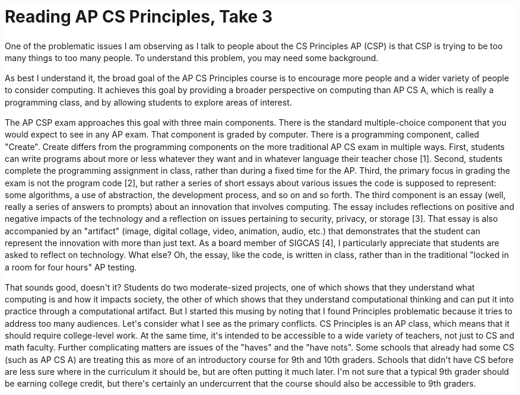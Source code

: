 Reading AP CS Principles, Take 3
================================

One of the problematic issues I am observing as I talk to people about the
CS Principles AP (CSP) is that CSP is trying to be too many things to too
many people.  To understand this problem, you may need some background.

As best I understand it, the broad goal of the AP CS Principles course
is to encourage more people and a wider variety of people to consider
computing.  It achieves this goal by providing a broader perspective
on computing than AP CS A, which is really a programming class,
and by allowing students to explore areas of interest.

The AP CSP exam approaches this goal with three main components.  There is
the standard multiple-choice component that you would expect to see in any
AP exam.  That component is graded by computer.  There is a programming
component, called "Create".  Create differs from the programming
components on the more traditional AP CS exam in multiple ways.  First,
students can write programs about more or less whatever they want and
in whatever language their teacher chose [1].  Second, students complete
the programming assignment in class, rather than during a fixed time for
the AP.  Third, the primary focus in grading the exam is not the program
code [2], but rather a series of short essays about various issues the
code is supposed to represent: some algorithms, a use of abstraction,
the development process, and so on and so forth.  The third component is
an essay (well, really a series of answers to prompts) about an innovation
that involves computing.  The essay includes reflections on positive and
negative impacts of the technology and a reflection on issues pertaining
to security, privacy, or storage [3].  That essay is also accompanied
by an "artifact" (image, digital collage, video, animation, audio,
etc.) that demonstrates that the student can represent the innovation
with more than just text.  As a board member of SIGCAS [4], I particularly
appreciate that students are asked to reflect on technology.  What else?
Oh, the essay, like the code, is written in class, rather than in the
traditional "locked in a room for four hours" AP testing.

That sounds good, doesn't it?  Students do two moderate-sized projects, one
of which shows that they understand what computing is and how it impacts
society, the other of which shows that they understand computational
thinking and can put it into practice through a computational artifact.
But I started this musing by noting that I found Principles problematic
because it tries to address too many audiences.  Let's consider what
I see as the primary conflicts.  CS Principles is an AP class, which
means that it should require college-level work.  At the same time,
it's intended to be accessible to a wide variety of teachers, not just
to CS and math faculty.  Further complicating matters are issues of
the "haves" and the "have nots".  Some schools that already had some CS
(such as AP CS A) are treating this as more of an introductory course for
9th and 10th graders.  Schools that didn't have CS before are less sure
where in the curriculum it should be, but are often putting it much later.
I'm not sure that a typical 9th grader should be earning college credit,
but there's certainly an undercurrent that the course should also be
accessible to 9th graders.

